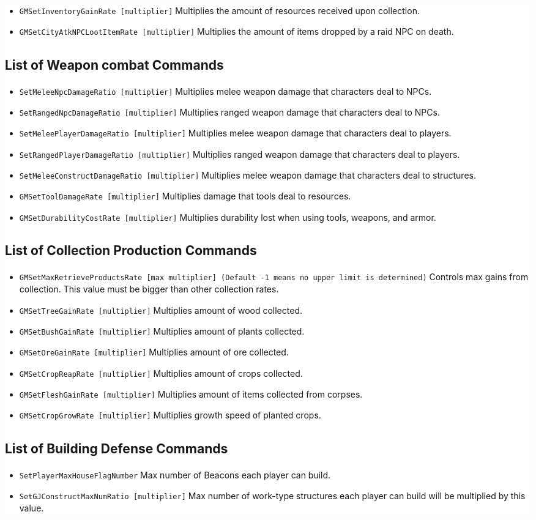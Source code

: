 - `GMSetInventoryGainRate [multiplier]`
Multiplies the amount of resources received upon collection.

- `GMSetCityAtkNPCLootItemRate [multiplier]`
Multiplies the amount of items dropped by a raid NPC on death.
## List of Weapon combat Commands
- `SetMeleeNpcDamageRatio [multiplier]`
Multiplies melee weapon damage that characters deal to NPCs.

- `SetRangedNpcDamageRatio [multiplier]`
Multiplies ranged weapon damage that characters deal to NPCs.

- `SetMeleePlayerDamageRatio [multiplier]`
Multiplies melee weapon damage that characters deal to players.

- `SetRangedPlayerDamageRatio [multiplier]`
Multiplies ranged weapon damage that characters deal to players.

- `SetMeleeConstructDamageRatio [multiplier]`
Multiplies melee weapon damage that characters deal to structures.

- `GMSetToolDamageRate [multiplier]`
Multiplies damage that tools deal to resources.

- `GMSetDurabilityCostRate [multiplier]`
Multiplies durability lost when using tools, weapons, and armor.

## List of Collection Production Commands
- `GMSetMaxRetrieveProductsRate [max multiplier] (Default -1 means no upper limit is determined)`
Controls max gains from collection. This value must be bigger than other collection rates.

- `GMSetTreeGainRate [multiplier]`
Multiplies amount of wood collected.

- `GMSetBushGainRate [multiplier]`
Multiplies amount of plants collected.

- `GMSetOreGainRate [multiplier]`
Multiplies amount of ore collected.

- `GMSetCropReapRate [multiplier]`
Multiplies amount of crops collected.

- `GMSetFleshGainRate [multiplier]`
Multiplies amount of items collected from corpses.

- `GMSetCropGrowRate [multiplier]`
Multiplies growth speed of planted crops.

## List of Building Defense Commands
- `SetPlayerMaxHouseFlagNumber`
Max number of Beacons each player can build.

- `SetGJConstructMaxNumRatio [multiplier]`
Max number of work-type structures each player can build will be multiplied by this value.
